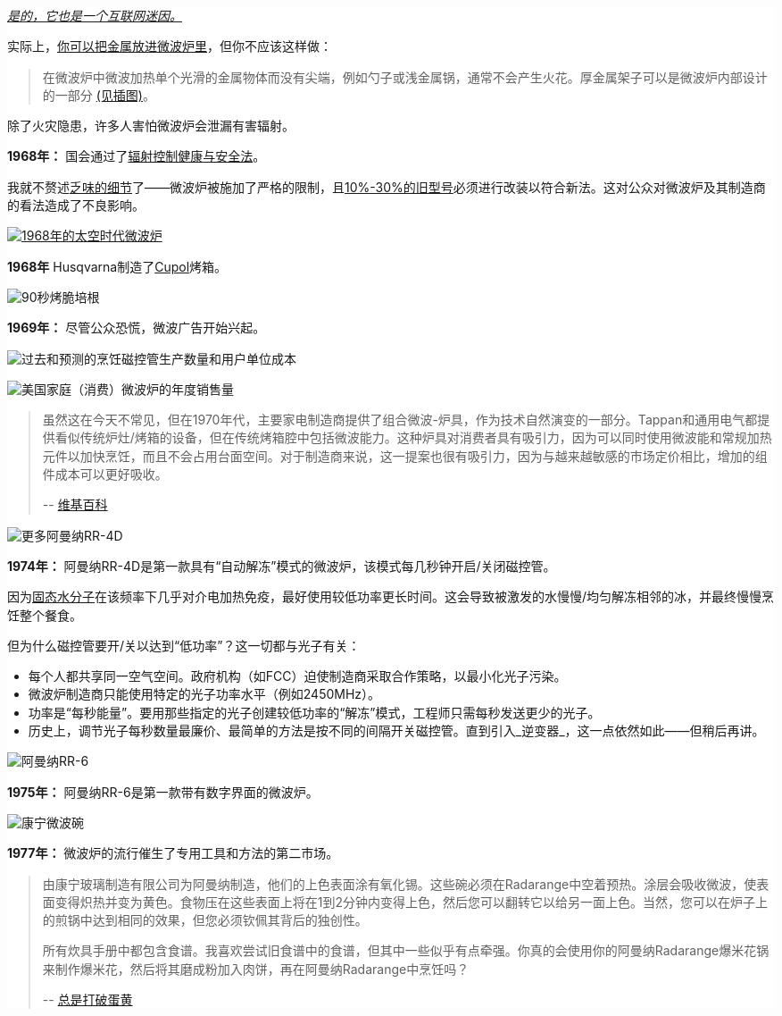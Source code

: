 *[是的，它也是一个互联网迷因。](https://taylor.town/microwaving-the-knife.webp)*

实际上，[你可以把金属放进微波炉里](https://en.wikipedia.org/wiki/Microwave_oven)，但你不应该这样做：

> 在微波炉中微波加热单个光滑的金属物体而没有尖端，例如勺子或浅金属锅，通常不会产生火花。厚金属架子可以是微波炉内部设计的一部分 [(见插图)](https://en.wikipedia.org/wiki/File:Microwave_metal_shelf.webp)。

除了火灾隐患，许多人害怕微波炉会泄漏有害辐射。

**1968年：** 国会通过了[辐射控制健康与安全法](https://en.wikipedia.org/wiki/Radiation_Control_for_Health_and_Safety_Act_of_1968)。

我就不赘述[乏味的细节](https://taylor.town/microwaves.pdf)了——微波炉被施加了严格的限制，且[10%-30%的旧型号](https://taylor.town/microwaves.pdf)必须进行改装以符合新法。这对公众对微波炉及其制造商的看法造成了不良影响。

[![1968年的太空时代微波炉](https://scillidan.github.io/image_post/a-history-of-microwave-ovens_16.webp)](https://www.reddit.com/r/RetroFuturism/comments/xzjrzt/space_age_microwave_oven_from_1968/)

**1968年** Husqvarna制造了[Cupol](https://www.youtube.com/watch?v=DZLMiUEVKNM)烤箱。

![90秒烤脆培根](https://scillidan.github.io/image_post/a-history-of-microwave-ovens_17.webp)

**1969年：** 尽管公众恐慌，微波广告开始兴起。

![过去和预测的烹饪磁控管生产数量和用户单位成本](https://scillidan.github.io/image_post/a-history-of-microwave-ovens_18.webp)

![美国家庭（消费）微波炉的年度销售量](https://scillidan.github.io/image_post/a-history-of-microwave-ovens_19.webp)

> 虽然这在今天不常见，但在1970年代，主要家电制造商提供了组合微波-炉具，作为技术自然演变的一部分。Tappan和通用电气都提供看似传统炉灶/烤箱的设备，但在传统烤箱腔中包括微波能力。这种炉具对消费者具有吸引力，因为可以同时使用微波能和常规加热元件以加快烹饪，而且不会占用台面空间。对于制造商来说，这一提案也很有吸引力，因为与越来越敏感的市场定价相比，增加的组件成本可以更好吸收。
> 
> -- [维基百科](https://en.wikipedia.org/wiki/Microwave_oven#Residential_use)

![更多阿曼纳RR-4D](https://scillidan.github.io/image_post/a-history-of-microwave-ovens_20.webp)

**1974年：** 阿曼纳RR-4D是第一款具有“自动解冻”模式的微波炉，该模式每几秒钟开启/关闭磁控管。

因为[固态水分子](https://en.wikipedia.org/wiki/Ice)在该频率下几乎对介电加热免疫，最好使用较低功率更长时间。这会导致被激发的水慢慢/均匀解冻相邻的冰，并最终慢慢烹饪整个餐食。

但为什么磁控管要开/关以达到“低功率”？这一切都与光子有关：

- 每个人都共享同一空气空间。政府机构（如FCC）迫使制造商采取合作策略，以最小化光子污染。
- 微波炉制造商只能使用特定的光子功率水平（例如2450MHz）。
- 功率是“每秒能量”。要用那些指定的光子创建较低功率的“解冻”模式，工程师只需每秒发送更少的光子。
- 历史上，调节光子每秒数量最廉价、最简单的方法是按不同的间隔开关磁控管。直到引入_逆变器_，这一点依然如此——但稍后再讲。

![阿曼纳RR-6](https://scillidan.github.io/image_post/a-history-of-microwave-ovens_21.webp)

**1975年：** 阿曼纳RR-6是第一款带有数字界面的微波炉。

![康宁微波碗](https://scillidan.github.io/image_post/a-history-of-microwave-ovens_22.webp)

**1977年：** 微波炉的流行催生了专用工具和方法的第二市场。

> 由康宁玻璃制造有限公司为阿曼纳制造，他们的上色表面涂有氧化锡。这些碗必须在Radarange中空着预热。涂层会吸收微波，使表面变得炽热并变为黄色。食物压在这些表面上将在1到2分钟内变得上色，然后您可以翻转它以给另一面上色。当然，您可以在炉子上的煎锅中达到相同的效果，但您必须钦佩其背后的独创性。
> 
> 所有炊具手册中都包含食谱。我喜欢尝试旧食谱中的食谱，但其中一些似乎有点牵强。你真的会使用你的阿曼纳Radarange爆米花锅来制作爆米花，然后将其磨成粉加入肉饼，再在阿曼纳Radarange中烹饪吗？
> 
> -- [总是打破蛋黄](https://spectrum.ieee.org/microwave-oven)
